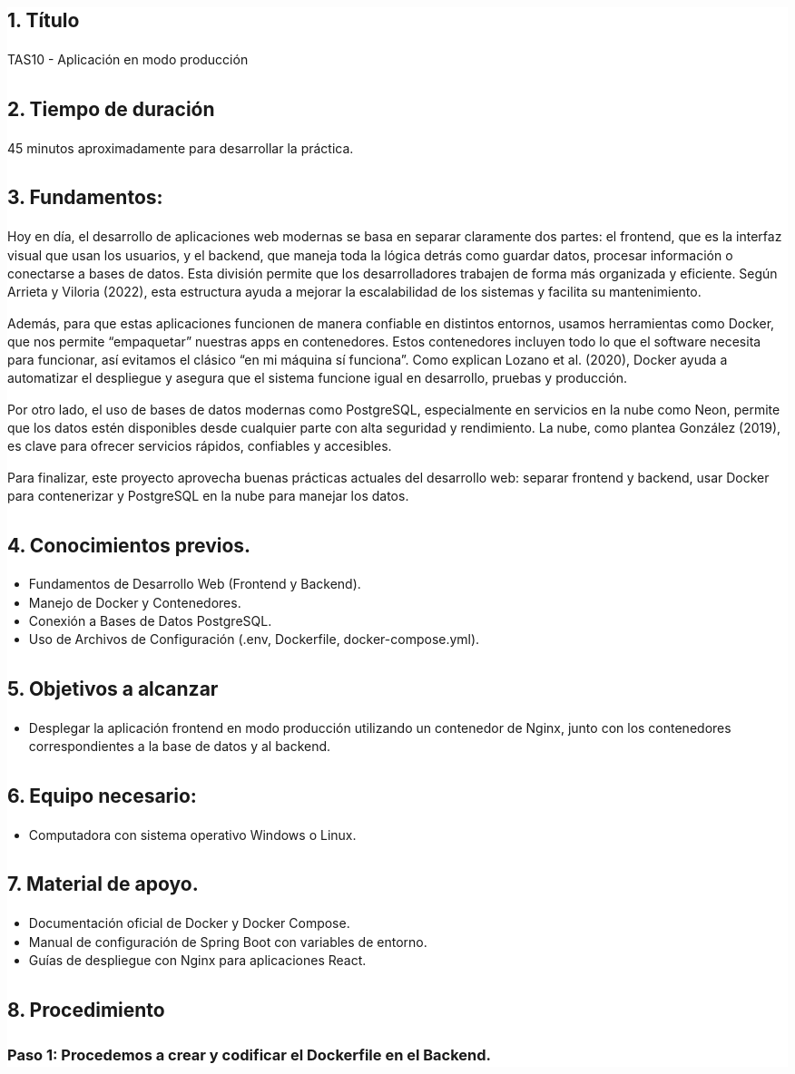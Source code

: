 ## 1. Título
TAS10 - Aplicación en modo producción

## 2. Tiempo de duración
45 minutos aproximadamente para desarrollar la práctica.

## 3. Fundamentos:
Hoy en día, el desarrollo de aplicaciones web modernas se basa en separar claramente dos partes: el frontend, que es la interfaz visual que usan los usuarios, y el backend, que maneja toda la lógica detrás como guardar datos, procesar información o conectarse a bases de datos. Esta división permite que los desarrolladores trabajen de forma más organizada y eficiente. Según Arrieta y Viloria (2022), esta estructura ayuda a mejorar la escalabilidad de los sistemas y facilita su mantenimiento.

Además, para que estas aplicaciones funcionen de manera confiable en distintos entornos, usamos herramientas como Docker, que nos permite “empaquetar” nuestras apps en contenedores. Estos contenedores incluyen todo lo que el software necesita para funcionar, así evitamos el clásico “en mi máquina sí funciona”. Como explican Lozano et al. (2020), Docker ayuda a automatizar el despliegue y asegura que el sistema funcione igual en desarrollo, pruebas y producción.

Por otro lado, el uso de bases de datos modernas como PostgreSQL, especialmente en servicios en la nube como Neon, permite que los datos estén disponibles desde cualquier parte con alta seguridad y rendimiento. La nube, como plantea González (2019), es clave para ofrecer servicios rápidos, confiables y accesibles.

Para finalizar, este proyecto aprovecha buenas prácticas actuales del desarrollo web: separar frontend y backend, usar Docker para contenerizar y PostgreSQL en la nube para manejar los datos.

## 4. Conocimientos previos.
- Fundamentos de Desarrollo Web (Frontend y Backend).
- Manejo de Docker y Contenedores.
- Conexión a Bases de Datos PostgreSQL.
- Uso de Archivos de Configuración (.env, Dockerfile, docker-compose.yml).

## 5. Objetivos a alcanzar
- Desplegar la aplicación frontend en modo producción utilizando un contenedor de Nginx, junto con los contenedores correspondientes a la base de datos y al backend.

## 6. Equipo necesario:
- Computadora con sistema operativo Windows o Linux.

## 7. Material de apoyo.
- Documentación oficial de Docker y Docker Compose.
- Manual de configuración de Spring Boot con variables de entorno.
- Guías de despliegue con Nginx para aplicaciones React.
  
## 8. Procedimiento
### Paso 1: Procedemos a crear y codificar el Dockerfile en el Backend.